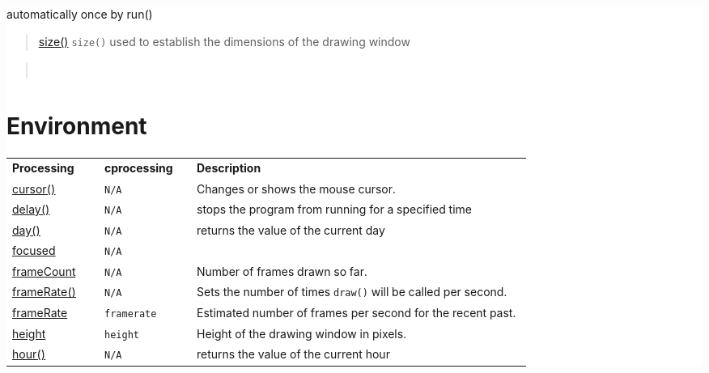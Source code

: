 automatically once by run()</td>
</blockquote></tr>
<tr>
<blockquote><td><a href='http://www.processing.org/reference/size_.html'>size()</a></td>
<td> <code>size()</code></td>
<td> used to establish the dimensions of the drawing window</td>
</blockquote></tr>
</blockquote><blockquote></tbody>
</table>
<br></blockquote>

<h1>Environment</h1>

<table cellpadding='2' border='0' cellspacing='0' width='600px'>
<blockquote><tr>
<blockquote><td width='100'><b>Processing</b> </td>
<td width='100'><b>cprocessing</b></td>
<td width='400'><b>Description</b></td>
</blockquote></tr>
<tr>
<blockquote><td><a href='http://www.processing.org/reference/cursor_.html'>cursor()</a></td>
<td><code>N/A</code></td>
<td>Changes or shows the mouse cursor.</td>
</blockquote></tr>
<tr>
<blockquote><td><a href='http://processing.org/reference/delay_.html'>delay()</a></td>
<td><code>N/A</code></td>
<td> stops the program from running for a specified time</td>
</blockquote></tr>
<tr>
<blockquote><td><a href='http://processing.org/reference/day_.html'>day()</a></td>
<td><code>N/A</code></td>
<td> returns the value of the current day</td>
</blockquote></tr>
<tr>
<blockquote><td><a href='http://www.processing.org/reference/focused.html'>focused</a></td>
<td><code>N/A</code></td>
<td></td>
</blockquote></tr>
<tr>
<blockquote><td><a href='http://www.processing.org/reference/frameCount.html'> frameCount</a></td>
<td><code>N/A</code></td>
<td>Number of frames drawn so far.</td>
</blockquote></tr>
<tr>
<blockquote><td><a href='http://www.processing.org/reference/frameRate_.html'>frameRate()</a></td>
<td><code>N/A</code></td>
<td>Sets the number of times <code>draw()</code> will be called per second.</td>
</blockquote></tr>
<tr>
<blockquote><td><a href='http://www.processing.org/reference/frameRate.html'>frameRate</a></td>
<td><code>framerate</code></td>
<td>Estimated number of frames per second for the recent past.</td>
</blockquote></tr>
<tr>
<blockquote><td><a href='http://www.processing.org/reference/height.html'>height</a></td>
<td><code>height</code></td>
<td>Height of the drawing window in pixels.</td>
</blockquote></tr>
<tr>
<blockquote><td><a href='http://processing.org/reference/hour_.html'>hour()</a></td>
<td><code>N/A</code></td>
<td> returns the value of the current hour</td>
</blockquote></tr></blockquote>
